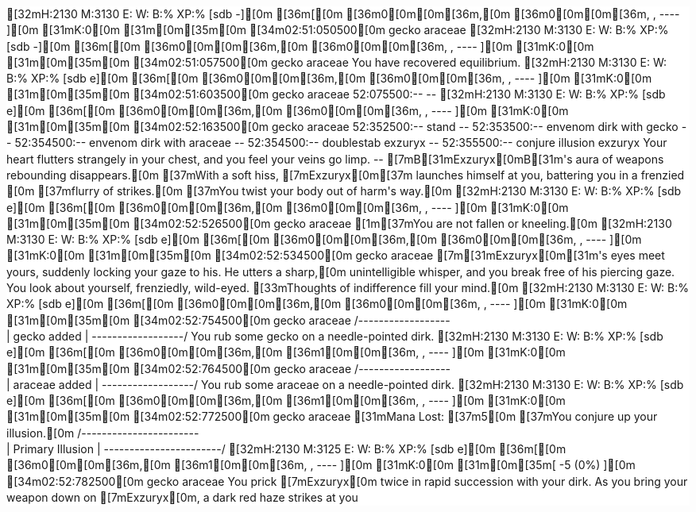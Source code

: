 [32mH:2130 M:3130 E: W: B:% XP:% [sdb -][0m [36m[[0m [36m0[0m[0m[36m,[0m [36m0[0m[0m[36m, , ---- ][0m [31mK:0[0m [31m[0m[35m[0m [34m02:51:050500[0m gecko araceae
[32mH:2130 M:3130 E: W: B:% XP:% [sdb -][0m [36m[[0m [36m0[0m[0m[36m,[0m [36m0[0m[0m[36m, , ---- ][0m [31mK:0[0m [31m[0m[35m[0m [34m02:51:057500[0m gecko araceae
You have recovered equilibrium.
[32mH:2130 M:3130 E: W: B:% XP:% [sdb e][0m [36m[[0m [36m0[0m[0m[36m,[0m [36m0[0m[0m[36m, , ---- ][0m [31mK:0[0m [31m[0m[35m[0m [34m02:51:603500[0m gecko araceae
52:075500:--  --
[32mH:2130 M:3130 E: W: B:% XP:% [sdb e][0m [36m[[0m [36m0[0m[0m[36m,[0m [36m0[0m[0m[36m, , ---- ][0m [31mK:0[0m [31m[0m[35m[0m [34m02:52:163500[0m gecko araceae
52:352500:-- stand --
52:353500:-- envenom dirk with gecko --
52:354500:-- envenom dirk with araceae --
52:354500:-- doublestab exzuryx --
52:355500:-- conjure illusion exzuryx Your heart flutters strangely in your chest, and you feel your veins go limp. --
[7mB[31mExzuryx[0mB[31m's aura of weapons rebounding disappears.[0m
[37mWith a soft hiss, [7mExzuryx[0m[37m launches himself at you, battering you in a frenzied [0m
[37mflurry of strikes.[0m
[37mYou twist your body out of harm's way.[0m
[32mH:2130 M:3130 E: W: B:% XP:% [sdb e][0m [36m[[0m [36m0[0m[0m[36m,[0m [36m0[0m[0m[36m, , ---- ][0m [31mK:0[0m [31m[0m[35m[0m [34m02:52:526500[0m gecko araceae
[1m[37mYou are not fallen or kneeling.[0m
[32mH:2130 M:3130 E: W: B:% XP:% [sdb e][0m [36m[[0m [36m0[0m[0m[36m,[0m [36m0[0m[0m[36m, , ---- ][0m [31mK:0[0m [31m[0m[35m[0m [34m02:52:534500[0m gecko araceae
[7m[31mExzuryx[0m[31m's eyes meet yours, suddenly locking your gaze to his. He utters a sharp,[0m
unintelligible whisper, and you break free of his piercing gaze.
You look about yourself, frenziedly, wild-eyed.
[33mThoughts of indifference fill your mind.[0m
[32mH:2130 M:3130 E: W: B:% XP:% [sdb e][0m [36m[[0m [36m0[0m[0m[36m,[0m [36m0[0m[0m[36m, , ---- ][0m [31mK:0[0m [31m[0m[35m[0m [34m02:52:754500[0m gecko araceae
/------------------\
|    gecko added   |
\------------------/
You rub some gecko on a needle-pointed dirk.
[32mH:2130 M:3130 E: W: B:% XP:% [sdb e][0m [36m[[0m [36m0[0m[0m[36m,[0m [36m1[0m[0m[36m, , ---- ][0m [31mK:0[0m [31m[0m[35m[0m [34m02:52:764500[0m gecko araceae
/------------------\
|   araceae added  |
\------------------/
You rub some araceae on a needle-pointed dirk.
[32mH:2130 M:3130 E: W: B:% XP:% [sdb e][0m [36m[[0m [36m0[0m[0m[36m,[0m [36m1[0m[0m[36m, , ---- ][0m [31mK:0[0m [31m[0m[35m[0m [34m02:52:772500[0m gecko araceae
[31mMana Lost: [37m5[0m
[37mYou conjure up your illusion.[0m
/-----------------------\
|    Primary Illusion   |
\-----------------------/
[32mH:2130 M:3125 E: W: B:% XP:% [sdb e][0m [36m[[0m [36m0[0m[0m[36m,[0m [36m1[0m[0m[36m, , ---- ][0m [31mK:0[0m [31m[0m[35m[ -5 (0%) ][0m [34m02:52:782500[0m gecko araceae
You prick [7mExzuryx[0m twice in rapid succession with your dirk.
As you bring your weapon down on [7mExzuryx[0m, a dark red haze strikes at you
